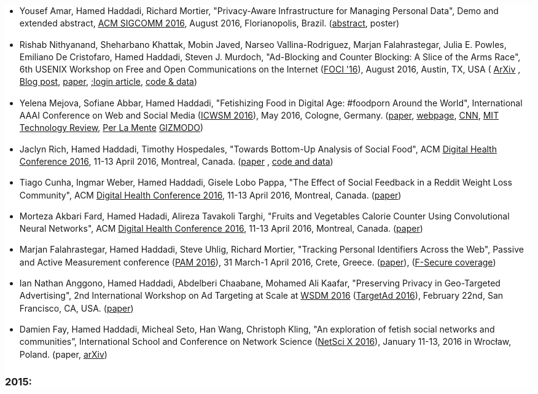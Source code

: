 *   Yousef Amar, Hamed Haddadi, Richard Mortier, "Privacy-Aware Infrastructure for Managing Personal Data", Demo and extended abstract, [ACM SIGCOMM 2016](http://conferences.sigcomm.org/sigcomm/2016/), August 2016, Florianopolis, Brazil. ([abstract](https://haddadi.github.io/papers/sigcomm16postersDatabox.pdf), poster)

*   Rishab Nithyanand, Sheharbano Khattak, Mobin Javed, Narseo Vallina-Rodriguez, Marjan Falahrastegar, Julia E. Powles, Emiliano De Cristofaro, Hamed Haddadi, Steven J. Murdoch, "Ad-Blocking and Counter Blocking: A Slice of the Arms Race", 6th USENIX Workshop on Free and Open Communications on the Internet ([FOCI '16](https://www.usenix.org/conference/foci16)), August 2016, Austin, TX, USA ( [ArXiv](http://arxiv.org/abs/1605.05077) , [Blog post](https://www.lightbluetouchpaper.org/2016/05/28/adblocking-and-counter-blocking-a-slice-of-the-arms-race/), [paper](http://arxiv.org/pdf/1605.05077.pdf), [;login article](https://www.usenix.org/publications/login/winter-2016-vol-41-no-4/haddadi), [code & data](https://www.repository.cam.ac.uk/handle/1810/256770))

*   Yelena Mejova, Sofiane Abbar, Hamed Haddadi, "Fetishizing Food in Digital Age: #foodporn Around the World", International AAAI Conference on Web and Social Media ([ICWSM 2016](http://www.icwsm.org/2016/index.php)), May 2016, Cologne, Germany. ([paper](http://arxiv.org/pdf/1603.00229v1.pdf), [webpage](http://foodporn.qcri.org/), [CNN](http://edition.cnn.com/2016/10/20/health/vegans-go-mukbang-in-new-social-eating-trend/index.html), [MIT Technology Review](https://www.technologyreview.com/s/601016/big-data-reveals-the-anatomy-of-the-global-foodporn-fetish/), [Per La Mente](https://perlamente.com/new-york-city/what-social-media-can-tell-us-about-international-tastes/#) [GIZMODO](http://gizmodo.com/the-five-biggest-foodporn-trends-in-countries-around-t-1765201017))

*   Jaclyn Rich, Hamed Haddadi, Timothy Hospedales, "Towards Bottom-Up Analysis of Social Food", ACM [Digital Health Conference 2016](http://www.acm-digitalhealth.org/), <span style="text-decoration: underline;"></span>11-13 April 2016, Montreal, Canada. ([paper](https://haddadi.github.io/papers/InstaFood_v2tmh.pdf) , [code and data](http://www.eecs.qmul.ac.uk/%7Etmh/downloads.html))

*   Tiago Cunha, Ingmar Weber, Hamed Haddadi, Gisele Lobo Pappa, "The Effect of Social Feedback in a Reddit Weight Loss Community", ACM [Digital Health Conference 2016](http://www.acm-digitalhealth.org/), <span style="text-decoration: underline;"></span>11-13 April 2016, Montreal, Canada. ([paper](http://arxiv.org/abs/1602.07936))

*   Morteza Akbari Fard, Hamed Hadadi, Alireza Tavakoli Targhi, "Fruits and Vegetables Calorie Counter Using Convolutional Neural Networks", ACM [Digital Health Conference 2016](http://www.acm-digitalhealth.org/), <span style="text-decoration: underline;"></span>11-13 April 2016, Montreal, Canada. ([paper](https://haddadi.github.io/papers/dh38ex-akbari-fard.pdf))

*   Marjan Falahrastegar, Hamed Haddadi, Steve Uhlig, Richard Mortier, "Tracking Personal Identifiers Across the Web", Passive and Active Measurement conference ([PAM 2016](http://www.ics.forth.gr/pam2016/call-papers.html)), 31 March-1 April 2016, Crete, Greece. ([paper](https://haddadi.github.io/papers/pam2k16.pdf)), ([F-Secure coverage](https://safeandsavvy.f-secure.com/2015/09/22/who-is-tracking-you-and-why-that-matters/))

*   Ian Nathan Anggono, Hamed Haddadi, Abdelberi Chaabane, Mohamed Ali Kaafar, "Preserving Privacy in Geo-Targeted Advertising", 2nd International Workshop on Ad Targeting at Scale at [WSDM 2016](http://www.wsdm-conference.org/2016/) ([TargetAd 2016](https://sites.google.com/site/targetad2016/)), February 22nd, San Francisco, CA, USA. ([paper](https://haddadi.github.io/papers/targetad2016.pdf))

*   Damien Fay, Hamed Haddadi, Micheal Seto, Han Wang, Christoph Kling, "An exploration of fetish social networks and communities”, International School and Conference on Network Science ([NetSci X 2016](http://netsci-x.net/)), January 11-13, 2016 in Wrocław, Poland. (paper, [arXiv](http://arxiv.org/abs/1511.01436))

### 2015:
